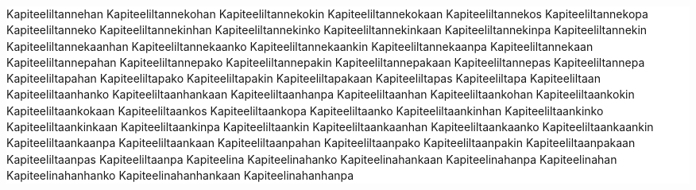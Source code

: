 Kapiteeliltannehan
Kapiteeliltannekohan
Kapiteeliltannekokin
Kapiteeliltannekokaan
Kapiteeliltannekos
Kapiteeliltannekopa
Kapiteeliltanneko
Kapiteeliltannekinhan
Kapiteeliltannekinko
Kapiteeliltannekinkaan
Kapiteeliltannekinpa
Kapiteeliltannekin
Kapiteeliltannekaanhan
Kapiteeliltannekaanko
Kapiteeliltannekaankin
Kapiteeliltannekaanpa
Kapiteeliltannekaan
Kapiteeliltannepahan
Kapiteeliltannepako
Kapiteeliltannepakin
Kapiteeliltannepakaan
Kapiteeliltannepas
Kapiteeliltannepa
Kapiteeliltapahan
Kapiteeliltapako
Kapiteeliltapakin
Kapiteeliltapakaan
Kapiteeliltapas
Kapiteeliltapa
Kapiteeliltaan
Kapiteeliltaanhanko
Kapiteeliltaanhankaan
Kapiteeliltaanhanpa
Kapiteeliltaanhan
Kapiteeliltaankohan
Kapiteeliltaankokin
Kapiteeliltaankokaan
Kapiteeliltaankos
Kapiteeliltaankopa
Kapiteeliltaanko
Kapiteeliltaankinhan
Kapiteeliltaankinko
Kapiteeliltaankinkaan
Kapiteeliltaankinpa
Kapiteeliltaankin
Kapiteeliltaankaanhan
Kapiteeliltaankaanko
Kapiteeliltaankaankin
Kapiteeliltaankaanpa
Kapiteeliltaankaan
Kapiteeliltaanpahan
Kapiteeliltaanpako
Kapiteeliltaanpakin
Kapiteeliltaanpakaan
Kapiteeliltaanpas
Kapiteeliltaanpa
Kapiteelina
Kapiteelinahanko
Kapiteelinahankaan
Kapiteelinahanpa
Kapiteelinahan
Kapiteelinahanhanko
Kapiteelinahanhankaan
Kapiteelinahanhanpa